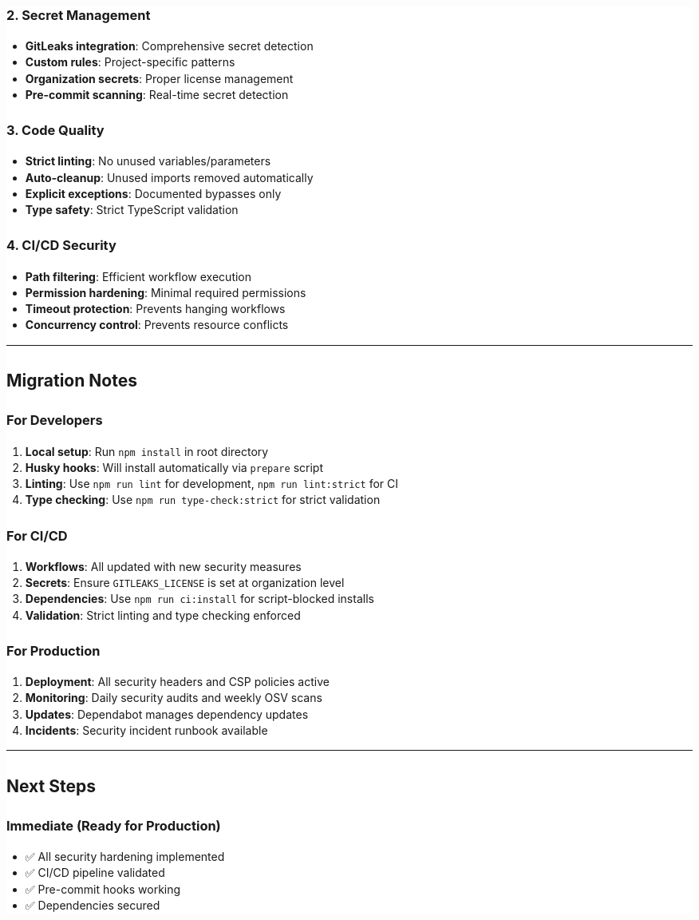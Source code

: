 ### 2. Secret Management
- **GitLeaks integration**: Comprehensive secret detection
- **Custom rules**: Project-specific patterns
- **Organization secrets**: Proper license management
- **Pre-commit scanning**: Real-time secret detection

### 3. Code Quality
- **Strict linting**: No unused variables/parameters
- **Auto-cleanup**: Unused imports removed automatically
- **Explicit exceptions**: Documented bypasses only
- **Type safety**: Strict TypeScript validation

### 4. CI/CD Security
- **Path filtering**: Efficient workflow execution
- **Permission hardening**: Minimal required permissions
- **Timeout protection**: Prevents hanging workflows
- **Concurrency control**: Prevents resource conflicts

---

## Migration Notes

### For Developers
1. **Local setup**: Run `npm install` in root directory
2. **Husky hooks**: Will install automatically via `prepare` script
3. **Linting**: Use `npm run lint` for development, `npm run lint:strict` for CI
4. **Type checking**: Use `npm run type-check:strict` for strict validation

### For CI/CD
1. **Workflows**: All updated with new security measures
2. **Secrets**: Ensure `GITLEAKS_LICENSE` is set at organization level
3. **Dependencies**: Use `npm run ci:install` for script-blocked installs
4. **Validation**: Strict linting and type checking enforced

### For Production
1. **Deployment**: All security headers and CSP policies active
2. **Monitoring**: Daily security audits and weekly OSV scans
3. **Updates**: Dependabot manages dependency updates
4. **Incidents**: Security incident runbook available

---

## Next Steps

### Immediate (Ready for Production)
- ✅ All security hardening implemented
- ✅ CI/CD pipeline validated
- ✅ Pre-commit hooks working
- ✅ Dependencies secured
